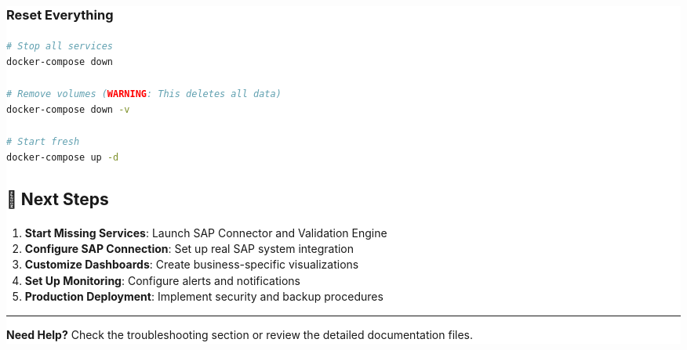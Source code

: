 ### Reset Everything
```bash
# Stop all services
docker-compose down

# Remove volumes (WARNING: This deletes all data)
docker-compose down -v

# Start fresh
docker-compose up -d
```

## 🎯 Next Steps

1. **Start Missing Services**: Launch SAP Connector and Validation Engine
2. **Configure SAP Connection**: Set up real SAP system integration
3. **Customize Dashboards**: Create business-specific visualizations
4. **Set Up Monitoring**: Configure alerts and notifications
5. **Production Deployment**: Implement security and backup procedures

---

**Need Help?** Check the troubleshooting section or review the detailed documentation files. 